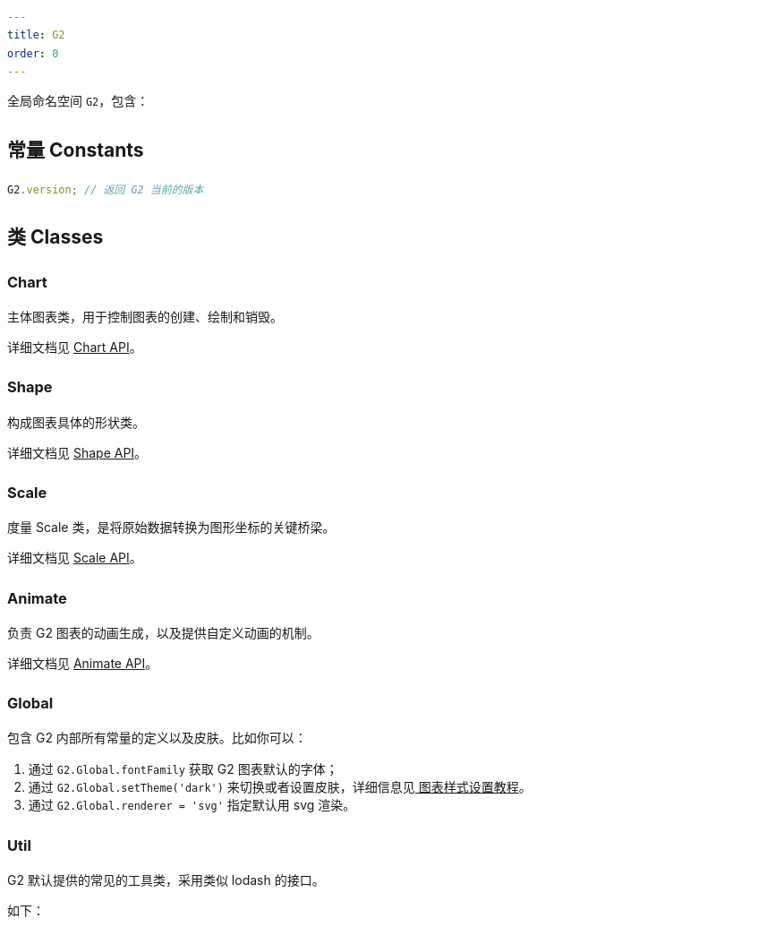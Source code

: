 ```yaml
---
title: G2
order: 0
---
```


全局命名空间 `G2`，包含：

## 常量 Constants

```js
G2.version; // 返回 G2 当前的版本
```

## 类 Classes

### Chart

主体图表类，用于控制图表的创建、绘制和销毁。

详细文档见 [Chart API](/zh/docs/manual/api/chart)。

### Shape

构成图表具体的形状类。

详细文档见 [Shape API](/zh/docs/manual/api/shape)。

### Scale

度量 Scale 类，是将原始数据转换为图形坐标的关键桥梁。

详细文档见 [Scale API](/zh/docs/manual/api/scale)。

### Animate

负责 G2 图表的动画生成，以及提供自定义动画的机制。

详细文档见 [Animate API](/zh/docs/manual/api/animate)。

### Global

包含 G2 内部所有常量的定义以及皮肤。比如你可以：

1. 通过 `G2.Global.fontFamily` 获取 G2 图表默认的字体；
2. 通过 `G2.Global.setTheme('dark')` 来切换或者设置皮肤，详细信息见[ 图表样式设置教程](/zh/docs/manual/tutorial/creating-chart/#图表样式)。
3. 通过 `G2.Global.renderer = 'svg'` 指定默认用 svg 渲染。

### Util

G2 默认提供的常见的工具类，采用类似 lodash 的接口。

如下：
